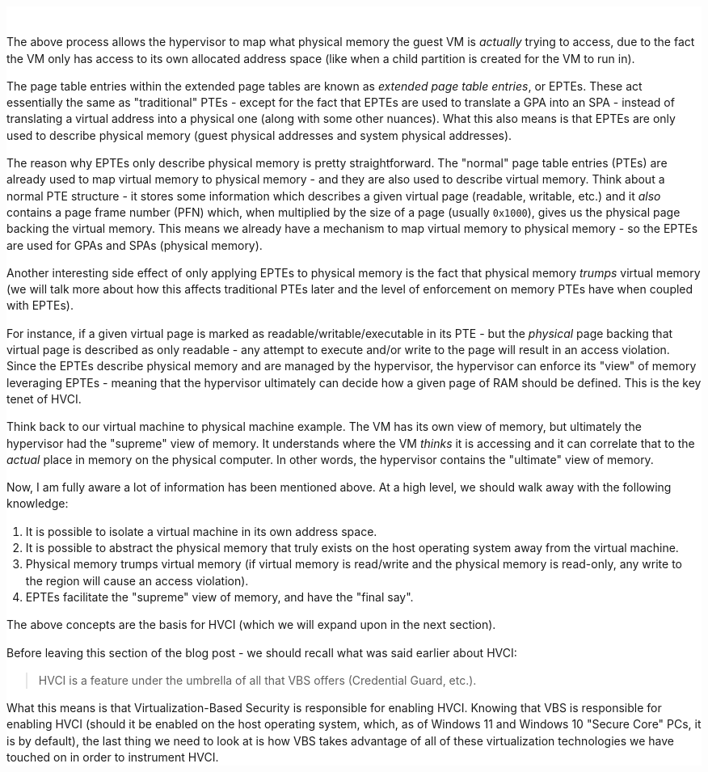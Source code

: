<img src="{{ site.url }}{{ site.baseurl }}/images/HVCI7.png" alt="">

The above process allows the hypervisor to map what physical memory the guest VM is _actually_ trying to access, due to the fact the VM only has access to its own allocated address space (like when a child partition is created for the VM to run in).

The page table entries within the extended page tables are known as _extended page table entries_, or EPTEs. These act essentially the same as "traditional" PTEs - except for the fact that EPTEs are used to translate a GPA into an SPA - instead of translating a virtual address into a physical one (along with some other nuances). What this also means is that EPTEs are only used to describe physical memory (guest physical addresses and system physical addresses).

The reason why EPTEs only describe physical memory is pretty straightforward. The "normal" page table entries (PTEs) are already used to map virtual memory to physical memory - and they are also used to describe virtual memory. Think about a normal PTE structure - it stores some information which describes a given virtual page (readable, writable, etc.) and it _also_ contains a page frame number (PFN) which, when multiplied by the size of a page (usually `0x1000`), gives us the physical page backing the virtual memory. This means we already have a mechanism to map virtual memory to physical memory - so the EPTEs are used for GPAs and SPAs (physical memory).

Another interesting side effect of only applying EPTEs to physical memory is the fact that physical memory _trumps_ virtual memory (we will talk more about how this affects traditional PTEs later and the level of enforcement on memory PTEs have when coupled with EPTEs).

For instance, if a given virtual page is marked as readable/writable/executable in its PTE - but the _physical_ page backing that virtual page is described as only readable - any attempt to execute and/or write to the page will result in an access violation. Since the EPTEs describe physical memory and are managed by the hypervisor, the hypervisor can enforce its "view" of memory leveraging EPTEs - meaning that the hypervisor ultimately can decide how a given page of RAM should be defined. This is the key tenet of HVCI.

Think back to our virtual machine to physical machine example. The VM has its own view of memory, but ultimately the hypervisor had the "supreme" view of memory. It understands where the VM _thinks_ it is accessing and it can correlate that to the _actual_ place in memory on the physical computer. In other words, the hypervisor contains the "ultimate" view of memory.

Now, I am fully aware a lot of information has been mentioned above. At a high level, we should walk away with the following knowledge:
1. It is possible to isolate a virtual machine in its own address space.
2. It is possible to abstract the physical memory that truly exists on the host operating system away from the virtual machine.
3. Physical memory trumps virtual memory (if virtual memory is read/write and the physical memory is read-only, any write to the region will cause an access violation).
4. EPTEs facilitate the "supreme" view of memory, and have the "final say".

The above concepts are the basis for HVCI (which we will expand upon in the next section).

Before leaving this section of the blog post - we should recall what was said earlier about HVCI:

> HVCI is a feature under the umbrella of all that VBS offers (Credential Guard, etc.).

What this means is that Virtualization-Based Security is responsible for enabling HVCI. Knowing that VBS is responsible for enabling HVCI (should it be enabled on the host operating system, which, as of Windows 11 and Windows 10 "Secure Core" PCs, it is by default), the last thing we need to look at is how VBS takes advantage of all of these virtualization technologies we have touched on in order to instrument HVCI.
